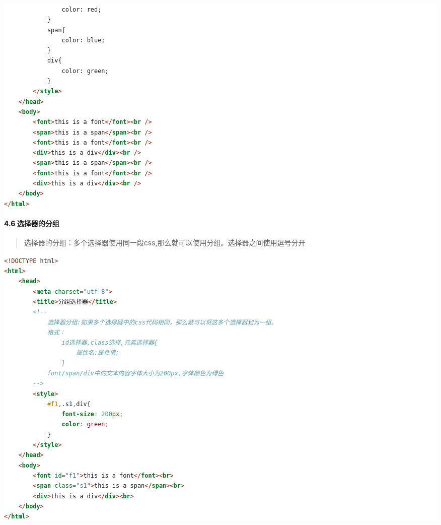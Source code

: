 ```html
				color: red;
			}
			span{
				color: blue;
			}
			div{
				color: green;
			}
		</style>
	</head>
	<body>
		<font>this is a font</font><br />
		<span>this is a span</span><br />
		<font>this is a font</font><br />
		<div>this is a div</div><br />
		<span>this is a span</span><br />
		<font>this is a font</font><br />
		<div>this is a div</div><br />
	</body>
</html>
```



#### 4.6 选择器的分组

> 选择器的分组：多个选择器使用同一段css,那么就可以使用分组。选择器之间使用逗号分开

```html
<!DOCTYPE html>
<html>
	<head>
		<meta charset="utf-8">
		<title>分组选择器</title>
		<!--
			选择器分组:如果多个选择器中的css代码相同，那么就可以将这多个选择器划为一组。
			格式：
				id选择器,class选择,元素选择器{
					属性名:属性值;
				}
			font/span/div中的文本内容字体大小为200px,字体颜色为绿色
		-->
		<style>
			#f1,.s1,div{
				font-size: 200px;
				color: green;
			}
		</style>
	</head>
	<body>
		<font id="f1">this is a font</font><br>
		<span class="s1">this is a span</span><br>
		<div>this is a div</div><br>
	</body>
</html>
```
